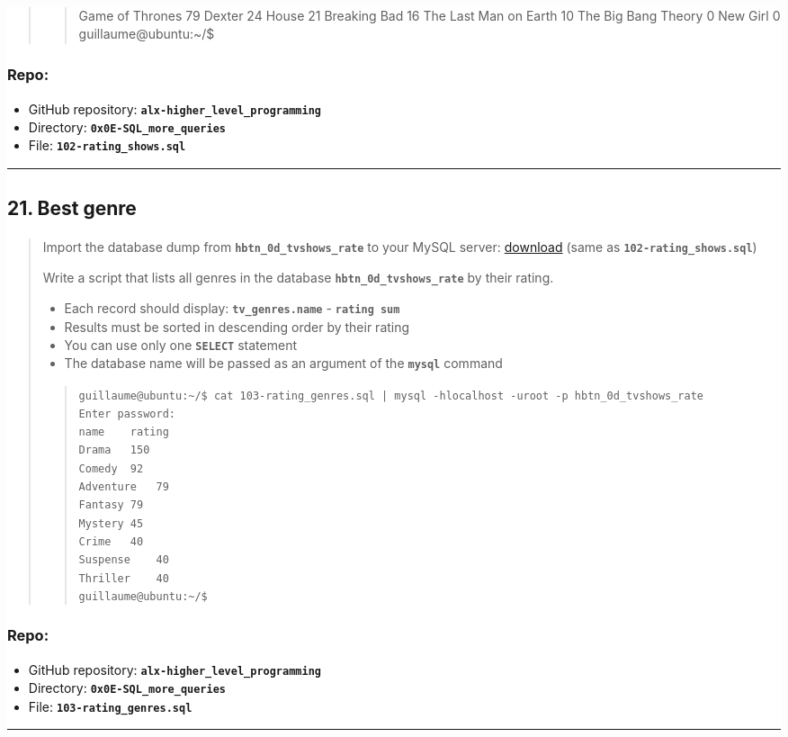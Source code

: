 >> Game of Thrones 79
>> Dexter  24
>> House   21
>> Breaking Bad    16
>> The Last Man on Earth   10
>> The Big Bang Theory 0
>> New Girl    0
>> guillaume@ubuntu:~/$ 
>> ```

### Repo:

-   GitHub repository: **`alx-higher_level_programming`**
-   Directory: **`0x0E-SQL_more_queries`**
-   File: **`102-rating_shows.sql`**

---

## 21\. Best genre
> Import the database dump from **`hbtn_0d_tvshows_rate`** to your MySQL server: [download](https://s3.amazonaws.com/intranet-projects-files/holbertonschool-higher-level_programming+/274/hbtn_0d_tvshows_rate.sql "download") (same as **`102-rating_shows.sql`**)
> 
> Write a script that lists all genres in the database **`hbtn_0d_tvshows_rate`** by their rating.
> 
> -   Each record should display: **`tv_genres.name`** - **`rating sum`**
> -   Results must be sorted in descending order by their rating
> -   You can use only one **`SELECT`** statement
> -   The database name will be passed as an argument of the **`mysql`** command
> 
>> ```
>> guillaume@ubuntu:~/$ cat 103-rating_genres.sql | mysql -hlocalhost -uroot -p hbtn_0d_tvshows_rate
>> Enter password: 
>> name    rating
>> Drama   150
>> Comedy  92
>> Adventure   79
>> Fantasy 79
>> Mystery 45
>> Crime   40
>> Suspense    40
>> Thriller    40
>> guillaume@ubuntu:~/$ 
>> ```

### Repo:

-   GitHub repository: **`alx-higher_level_programming`**
-   Directory: **`0x0E-SQL_more_queries`**
-   File: **`103-rating_genres.sql`**

---
